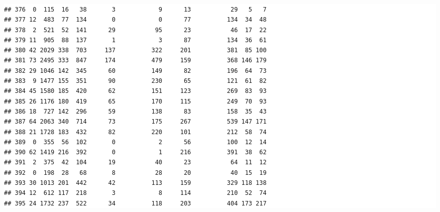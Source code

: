     ## 376  0  115  16   38       3            9      13           29   5   7
    ## 377 12  483  77  134       0            0      77          134  34  48
    ## 378  2  521  52  141      29           95      23           46  17  22
    ## 379 11  905  88  137       1            3      87          134  36  61
    ## 380 42 2029 338  703     137          322     201          381  85 100
    ## 381 73 2495 333  847     174          479     159          368 146 179
    ## 382 29 1046 142  345      60          149      82          196  64  73
    ## 383  9 1477 155  351      90          230      65          121  61  82
    ## 384 45 1580 185  420      62          151     123          269  83  93
    ## 385 26 1176 180  419      65          170     115          249  70  93
    ## 386 18  727 142  296      59          138      83          158  35  43
    ## 387 64 2063 340  714      73          175     267          539 147 171
    ## 388 21 1728 183  432      82          220     101          212  58  74
    ## 389  0  355  56  102       0            2      56          100  12  14
    ## 390 62 1419 216  392       0            1     216          391  38  62
    ## 391  2  375  42  104      19           40      23           64  11  12
    ## 392  0  198  28   68       8           28      20           40  15  19
    ## 393 30 1013 201  442      42          113     159          329 118 138
    ## 394 12  612 117  218       3            8     114          210  52  74
    ## 395 24 1732 237  522      34          118     203          404 173 217